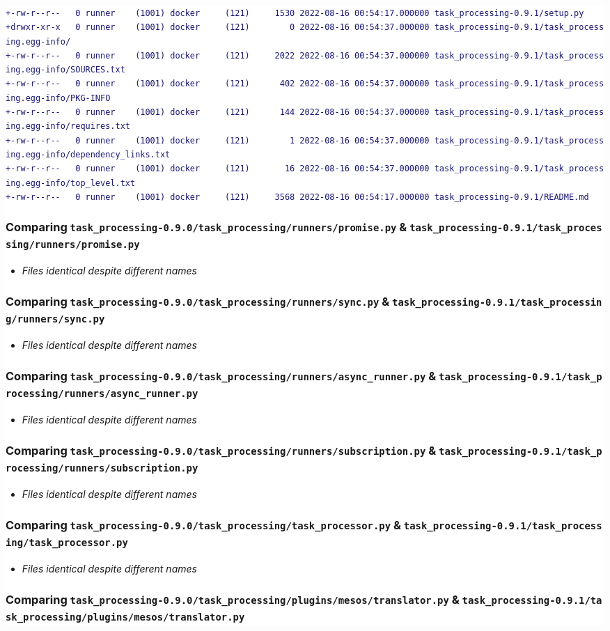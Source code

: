 ```diff
+-rw-r--r--   0 runner    (1001) docker     (121)     1530 2022-08-16 00:54:17.000000 task_processing-0.9.1/setup.py
+drwxr-xr-x   0 runner    (1001) docker     (121)        0 2022-08-16 00:54:37.000000 task_processing-0.9.1/task_processing.egg-info/
+-rw-r--r--   0 runner    (1001) docker     (121)     2022 2022-08-16 00:54:37.000000 task_processing-0.9.1/task_processing.egg-info/SOURCES.txt
+-rw-r--r--   0 runner    (1001) docker     (121)      402 2022-08-16 00:54:37.000000 task_processing-0.9.1/task_processing.egg-info/PKG-INFO
+-rw-r--r--   0 runner    (1001) docker     (121)      144 2022-08-16 00:54:37.000000 task_processing-0.9.1/task_processing.egg-info/requires.txt
+-rw-r--r--   0 runner    (1001) docker     (121)        1 2022-08-16 00:54:37.000000 task_processing-0.9.1/task_processing.egg-info/dependency_links.txt
+-rw-r--r--   0 runner    (1001) docker     (121)       16 2022-08-16 00:54:37.000000 task_processing-0.9.1/task_processing.egg-info/top_level.txt
+-rw-r--r--   0 runner    (1001) docker     (121)     3568 2022-08-16 00:54:17.000000 task_processing-0.9.1/README.md
```

### Comparing `task_processing-0.9.0/task_processing/runners/promise.py` & `task_processing-0.9.1/task_processing/runners/promise.py`

 * *Files identical despite different names*

### Comparing `task_processing-0.9.0/task_processing/runners/sync.py` & `task_processing-0.9.1/task_processing/runners/sync.py`

 * *Files identical despite different names*

### Comparing `task_processing-0.9.0/task_processing/runners/async_runner.py` & `task_processing-0.9.1/task_processing/runners/async_runner.py`

 * *Files identical despite different names*

### Comparing `task_processing-0.9.0/task_processing/runners/subscription.py` & `task_processing-0.9.1/task_processing/runners/subscription.py`

 * *Files identical despite different names*

### Comparing `task_processing-0.9.0/task_processing/task_processor.py` & `task_processing-0.9.1/task_processing/task_processor.py`

 * *Files identical despite different names*

### Comparing `task_processing-0.9.0/task_processing/plugins/mesos/translator.py` & `task_processing-0.9.1/task_processing/plugins/mesos/translator.py`
